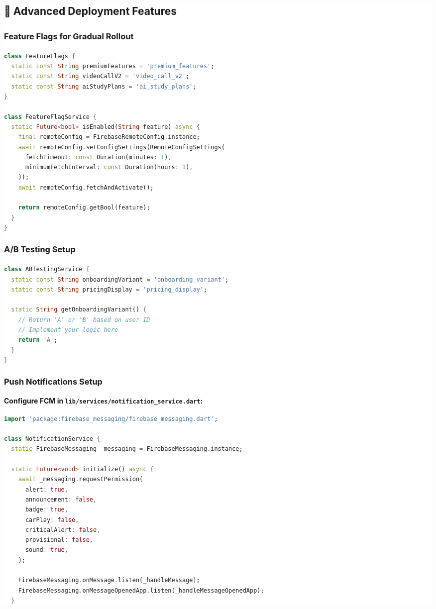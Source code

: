 
## 🚀 Advanced Deployment Features

### **Feature Flags for Gradual Rollout**

```dart
class FeatureFlags {
  static const String premiumFeatures = 'premium_features';
  static const String videoCallV2 = 'video_call_v2';
  static const String aiStudyPlans = 'ai_study_plans';
}

class FeatureFlagService {
  static Future<bool> isEnabled(String feature) async {
    final remoteConfig = FirebaseRemoteConfig.instance;
    await remoteConfig.setConfigSettings(RemoteConfigSettings(
      fetchTimeout: const Duration(minutes: 1),
      minimumFetchInterval: const Duration(hours: 1),
    ));
    await remoteConfig.fetchAndActivate();
    
    return remoteConfig.getBool(feature);
  }
}
```

### **A/B Testing Setup**

```dart
class ABTestingService {
  static const String onboardingVariant = 'onboarding_variant';
  static const String pricingDisplay = 'pricing_display';
  
  static String getOnboardingVariant() {
    // Return 'A' or 'B' based on user ID
    // Implement your logic here
    return 'A';
  }
}
```

### **Push Notifications Setup**

**Configure FCM in `lib/services/notification_service.dart`:**
```dart
import 'package:firebase_messaging/firebase_messaging.dart';

class NotificationService {
  static FirebaseMessaging _messaging = FirebaseMessaging.instance;
  
  static Future<void> initialize() async {
    await _messaging.requestPermission(
      alert: true,
      announcement: false,
      badge: true,
      carPlay: false,
      criticalAlert: false,
      provisional: false,
      sound: true,
    );
    
    FirebaseMessaging.onMessage.listen(_handleMessage);
    FirebaseMessaging.onMessageOpenedApp.listen(_handleMessageOpenedApp);
  }
```
